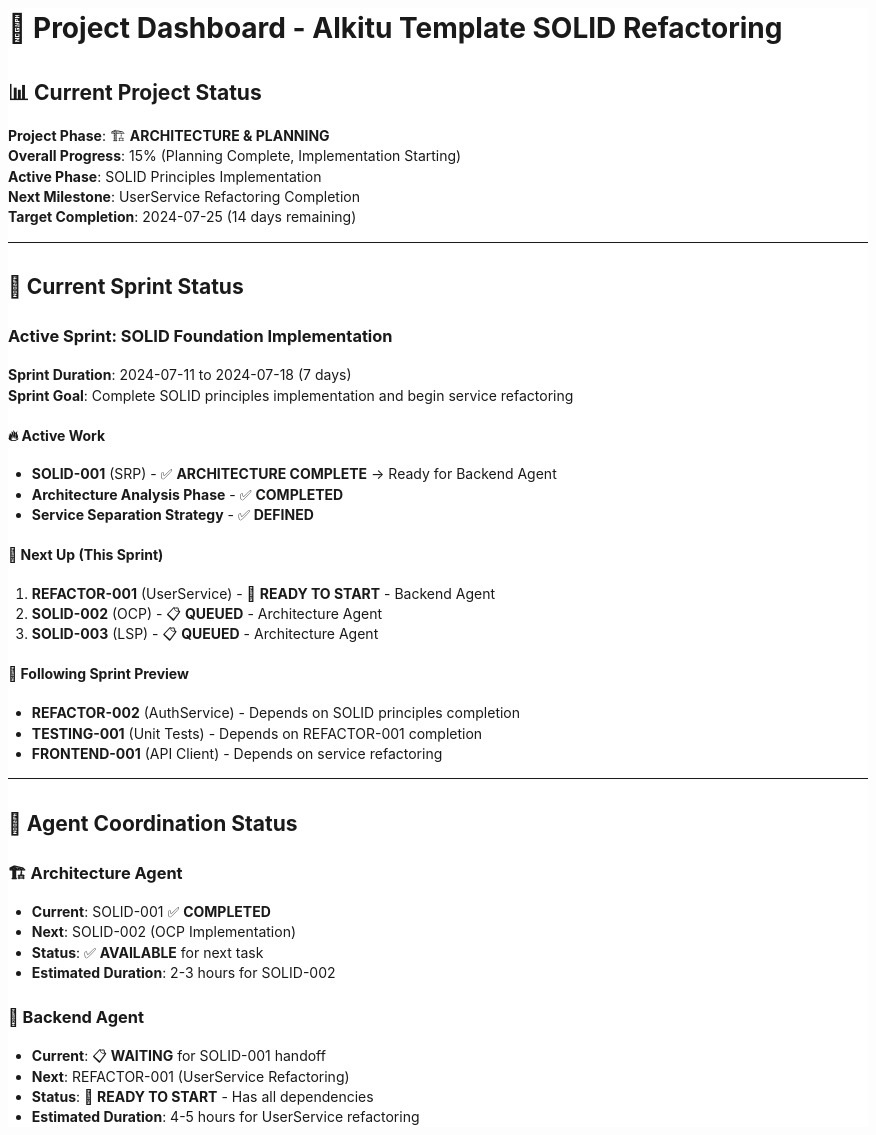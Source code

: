 # 🚀 Project Dashboard - Alkitu Template SOLID Refactoring

## 📊 Current Project Status

**Project Phase**: 🏗️ **ARCHITECTURE & PLANNING**  
**Overall Progress**: 15% (Planning Complete, Implementation Starting)  
**Active Phase**: SOLID Principles Implementation  
**Next Milestone**: UserService Refactoring Completion  
**Target Completion**: 2024-07-25 (14 days remaining)

---

## 🎯 Current Sprint Status

### **Active Sprint**: SOLID Foundation Implementation

**Sprint Duration**: 2024-07-11 to 2024-07-18 (7 days)  
**Sprint Goal**: Complete SOLID principles implementation and begin service refactoring

#### **🔥 Active Work**

- **SOLID-001** (SRP) - ✅ **ARCHITECTURE COMPLETE** → Ready for Backend Agent
- **Architecture Analysis Phase** - ✅ **COMPLETED**
- **Service Separation Strategy** - ✅ **DEFINED**

#### **🚀 Next Up (This Sprint)**

1. **REFACTOR-001** (UserService) - 🎯 **READY TO START** - Backend Agent
2. **SOLID-002** (OCP) - 📋 **QUEUED** - Architecture Agent
3. **SOLID-003** (LSP) - 📋 **QUEUED** - Architecture Agent

#### **📅 Following Sprint Preview**

- **REFACTOR-002** (AuthService) - Depends on SOLID principles completion
- **TESTING-001** (Unit Tests) - Depends on REFACTOR-001 completion
- **FRONTEND-001** (API Client) - Depends on service refactoring

---

## 👥 Agent Coordination Status

### **🏗️ Architecture Agent**

- **Current**: SOLID-001 ✅ **COMPLETED**
- **Next**: SOLID-002 (OCP Implementation)
- **Status**: ✅ **AVAILABLE** for next task
- **Estimated Duration**: 2-3 hours for SOLID-002

### **🔧 Backend Agent**

- **Current**: 📋 **WAITING** for SOLID-001 handoff
- **Next**: REFACTOR-001 (UserService Refactoring)
- **Status**: 🎯 **READY TO START** - Has all dependencies
- **Estimated Duration**: 4-5 hours for UserService refactoring
